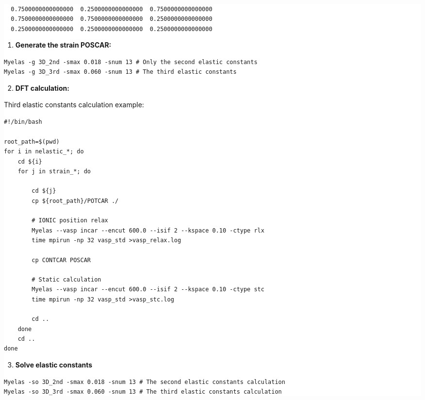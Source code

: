 ```
  0.7500000000000000  0.2500000000000000  0.7500000000000000
  0.7500000000000000  0.7500000000000000  0.2500000000000000
  0.2500000000000000  0.2500000000000000  0.2500000000000000

```





1. **Generate the strain POSCAR:**

```shell
Myelas -g 3D_2nd -smax 0.018 -snum 13 # Only the second elastic constants
Myelas -g 3D_3rd -smax 0.060 -snum 13 # The third elastic constants
```





2. **DFT  calculation:**

Third elastic constants calculation example:

```shell
#!/bin/bash

root_path=$(pwd)
for i in nelastic_*; do
    cd ${i}
    for j in strain_*; do

        cd ${j}
        cp ${root_path}/POTCAR ./

        # IONIC position relax
        Myelas --vasp incar --encut 600.0 --isif 2 --kspace 0.10 -ctype rlx
        time mpirun -np 32 vasp_std >vasp_relax.log

        cp CONTCAR POSCAR

        # Static calculation
        Myelas --vasp incar --encut 600.0 --isif 2 --kspace 0.10 -ctype stc
        time mpirun -np 32 vasp_std >vasp_stc.log

        cd ..
    done
    cd ..
done
```





3. **Solve elastic constants**

```shell
Myelas -so 3D_2nd -smax 0.018 -snum 13 # The second elastic constants calculation
Myelas -so 3D_3rd -smax 0.060 -snum 13 # The third elastic constants calculation
```
